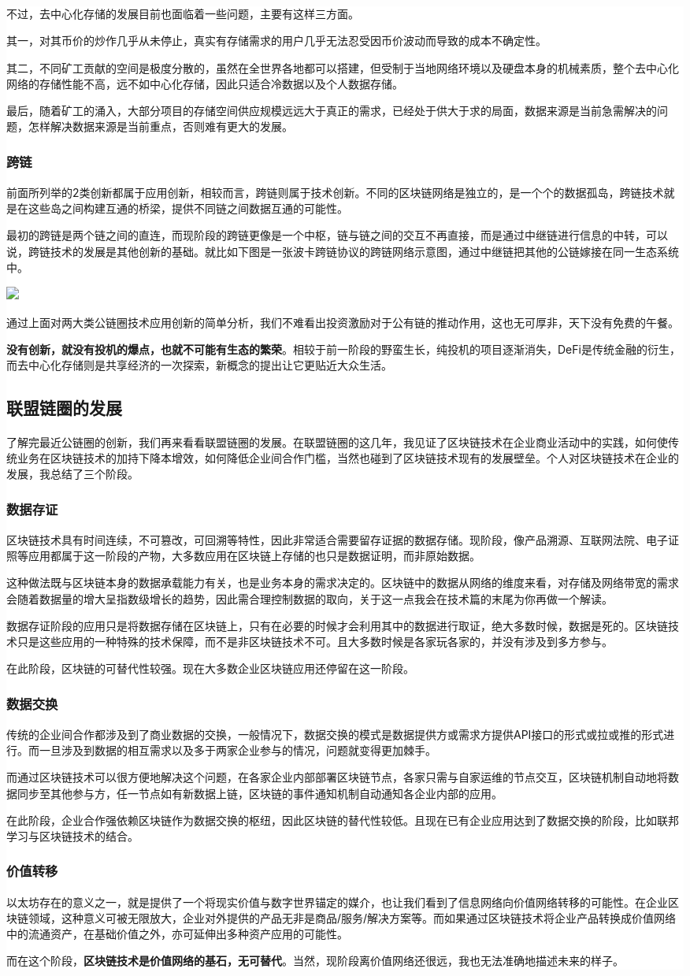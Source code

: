 不过，去中心化存储的发展目前也面临着一些问题，主要有这样三方面。

其一，对其币价的炒作几乎从未停止，真实有存储需求的用户几乎无法忍受因币价波动而导致的成本不确定性。

其二，不同矿工贡献的空间是极度分散的，虽然在全世界各地都可以搭建，但受制于当地网络环境以及硬盘本身的机械素质，整个去中心化网络的存储性能不高，远不如中心化存储，因此只适合冷数据以及个人数据存储。

最后，随着矿工的涌入，大部分项目的存储空间供应规模远远大于真正的需求，已经处于供大于求的局面，数据来源是当前急需解决的问题，怎样解决数据来源是当前重点，否则难有更大的发展。

### 跨链

前面所列举的2类创新都属于应用创新，相较而言，跨链则属于技术创新。不同的区块链网络是独立的，是一个个的数据孤岛，跨链技术就是在这些岛之间构建互通的桥梁，提供不同链之间数据互通的可能性。

最初的跨链是两个链之间的直连，而现阶段的跨链更像是一个中枢，链与链之间的交互不再直接，而是通过中继链进行信息的中转，可以说，跨链技术的发展是其他创新的基础。就比如下图是一张波卡跨链协议的跨链网络示意图，通过中继链把其他的公链嫁接在同一生态系统中。

![](https://static001.geekbang.org/resource/image/be/c3/be8720b891fbc59faae9b5c490a661c3.jpg?wh=1819x1441)

通过上面对两大类公链圈技术应用创新的简单分析，我们不难看出投资激励对于公有链的推动作用，这也无可厚非，天下没有免费的午餐。

**没有创新，就没有投机的爆点，也就不可能有生态的繁荣**。相较于前一阶段的野蛮生长，纯投机的项目逐渐消失，DeFi是传统金融的衍生，而去中心化存储则是共享经济的一次探索，新概念的提出让它更贴近大众生活。

## 联盟链圈的发展

了解完最近公链圈的创新，我们再来看看联盟链圈的发展。在联盟链圈的这几年，我见证了区块链技术在企业商业活动中的实践，如何使传统业务在区块链技术的加持下降本增效，如何降低企业间合作门槛，当然也碰到了区块链技术现有的发展壁垒。个人对区块链技术在企业的发展，我总结了三个阶段。

### 数据存证

区块链技术具有时间连续，不可篡改，可回溯等特性，因此非常适合需要留存证据的数据存储。现阶段，像产品溯源、互联网法院、电子证照等应用都属于这一阶段的产物，大多数应用在区块链上存储的也只是数据证明，而非原始数据。

这种做法既与区块链本身的数据承载能力有关，也是业务本身的需求决定的。区块链中的数据从网络的维度来看，对存储及网络带宽的需求会随着数据量的增大呈指数级增长的趋势，因此需合理控制数据的取向，关于这一点我会在技术篇的末尾为你再做一个解读。

数据存证阶段的应用只是将数据存储在区块链上，只有在必要的时候才会利用其中的数据进行取证，绝大多数时候，数据是死的。区块链技术只是这些应用的一种特殊的技术保障，而不是非区块链技术不可。且大多数时候是各家玩各家的，并没有涉及到多方参与。

在此阶段，区块链的可替代性较强。现在大多数企业区块链应用还停留在这一阶段。

### 数据交换

传统的企业间合作都涉及到了商业数据的交换，一般情况下，数据交换的模式是数据提供方或需求方提供API接口的形式或拉或推的形式进行。而一旦涉及到数据的相互需求以及多于两家企业参与的情况，问题就变得更加棘手。

而通过区块链技术可以很方便地解决这个问题，在各家企业内部部署区块链节点，各家只需与自家运维的节点交互，区块链机制自动地将数据同步至其他参与方，任一节点如有新数据上链，区块链的事件通知机制自动通知各企业内部的应用。

在此阶段，企业合作强依赖区块链作为数据交换的枢纽，因此区块链的替代性较低。且现在已有企业应用达到了数据交换的阶段，比如联邦学习与区块链技术的结合。

### 价值转移

以太坊存在的意义之一，就是提供了一个将现实价值与数字世界锚定的媒介，也让我们看到了信息网络向价值网络转移的可能性。在企业区块链领域，这种意义可被无限放大，企业对外提供的产品无非是商品/服务/解决方案等。而如果通过区块链技术将企业产品转换成价值网络中的流通资产，在基础价值之外，亦可延伸出多种资产应用的可能性。

而在这个阶段，**区块链技术是价值网络的基石，无可替代**。当然，现阶段离价值网络还很远，我也无法准确地描述未来的样子。
